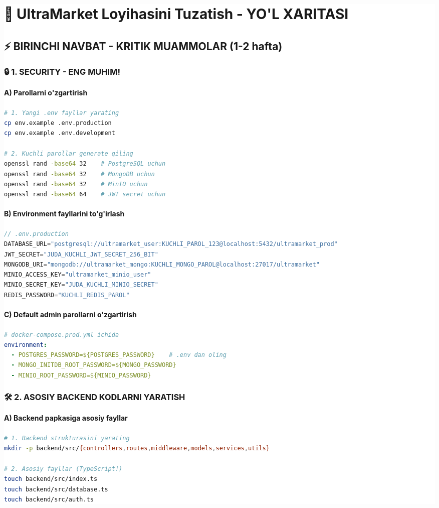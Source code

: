 # 🔧 UltraMarket Loyihasini Tuzatish - YO'L XARITASI

## ⚡ **BIRINCHI NAVBAT - KRITIK MUAMMOLAR (1-2 hafta)**

### 🔒 **1. SECURITY - ENG MUHIM!**

#### A) Parollarni o'zgartirish
```bash
# 1. Yangi .env fayllar yarating
cp env.example .env.production
cp env.example .env.development

# 2. Kuchli parollar generate qiling
openssl rand -base64 32    # PostgreSQL uchun
openssl rand -base64 32    # MongoDB uchun  
openssl rand -base64 32    # MinIO uchun
openssl rand -base64 64    # JWT secret uchun
```

#### B) Environment fayllarini to'g'irlash
```javascript
// .env.production
DATABASE_URL="postgresql://ultramarket_user:KUCHLI_PAROL_123@localhost:5432/ultramarket_prod"
JWT_SECRET="JUDA_KUCHLI_JWT_SECRET_256_BIT"
MONGODB_URI="mongodb://ultramarket_mongo:KUCHLI_MONGO_PAROL@localhost:27017/ultramarket"
MINIO_ACCESS_KEY="ultramarket_minio_user"
MINIO_SECRET_KEY="JUDA_KUCHLI_MINIO_SECRET"
REDIS_PASSWORD="KUCHLI_REDIS_PAROL"
```

#### C) Default admin parollarni o'zgartirish
```yaml
# docker-compose.prod.yml ichida
environment:
  - POSTGRES_PASSWORD=${POSTGRES_PASSWORD}    # .env dan oling
  - MONGO_INITDB_ROOT_PASSWORD=${MONGO_PASSWORD}
  - MINIO_ROOT_PASSWORD=${MINIO_PASSWORD}
```

### 🛠️ **2. ASOSIY BACKEND KODLARNI YARATISH**

#### A) Backend papkasiga asosiy fayllar
```bash
# 1. Backend strukturasini yarating
mkdir -p backend/src/{controllers,routes,middleware,models,services,utils}

# 2. Asosiy fayllar (TypeScript!)
touch backend/src/index.ts
touch backend/src/database.ts  
touch backend/src/auth.ts
```
